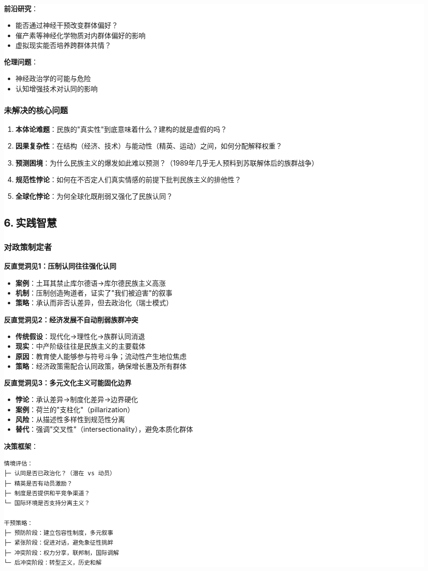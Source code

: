 **前沿研究**：
- 能否通过神经干预改变群体偏好？
- 催产素等神经化学物质对内群体偏好的影响
- 虚拟现实能否培养跨群体共情？

**伦理问题**：
- 神经政治学的可能与危险
- 认知增强技术对认同的影响

### 未解决的核心问题

1. **本体论难题**：民族的"真实性"到底意味着什么？建构的就是虚假的吗？

2. **因果复杂性**：在结构（经济、技术）与能动性（精英、运动）之间，如何分配解释权重？

3. **预测困境**：为什么民族主义的爆发如此难以预测？（1989年几乎无人预料到苏联解体后的族群战争）

4. **规范性悖论**：如何在不否定人们真实情感的前提下批判民族主义的排他性？

5. **全球化悖论**：为何全球化既削弱又强化了民族认同？

## 6. 实践智慧

### 对政策制定者

**反直觉洞见1：压制认同往往强化认同**

- **案例**：土耳其禁止库尔德语→库尔德民族主义高涨
- **机制**：压制创造殉道者，证实了"我们被迫害"的叙事
- **策略**：承认而非否认差异，但去政治化（瑞士模式）

**反直觉洞见2：经济发展不自动削弱族群冲突**

- **传统假设**：现代化→理性化→族群认同消退
- **现实**：中产阶级往往是民族主义的主要载体
- **原因**：教育使人能够参与符号斗争；流动性产生地位焦虑
- **策略**：经济政策需配合认同政策，确保增长惠及所有群体

**反直觉洞见3：多元文化主义可能固化边界**

- **悖论**：承认差异→制度化差异→边界硬化
- **案例**：荷兰的"支柱化"（pillarization）
- **风险**：从描述性多样性到规范性分离
- **替代**：强调"交叉性"（intersectionality），避免本质化群体

**决策框架**：

```
情境评估：
├─ 认同是否已政治化？（潜在 vs 动员）
├─ 精英是否有动员激励？
├─ 制度是否提供和平竞争渠道？
└─ 国际环境是否支持分离主义？

干预策略：
├─ 预防阶段：建立包容性制度，多元叙事
├─ 紧张阶段：促进对话，避免象征性挑衅
├─ 冲突阶段：权力分享，联邦制，国际调解
└─ 后冲突阶段：转型正义，历史和解
```
